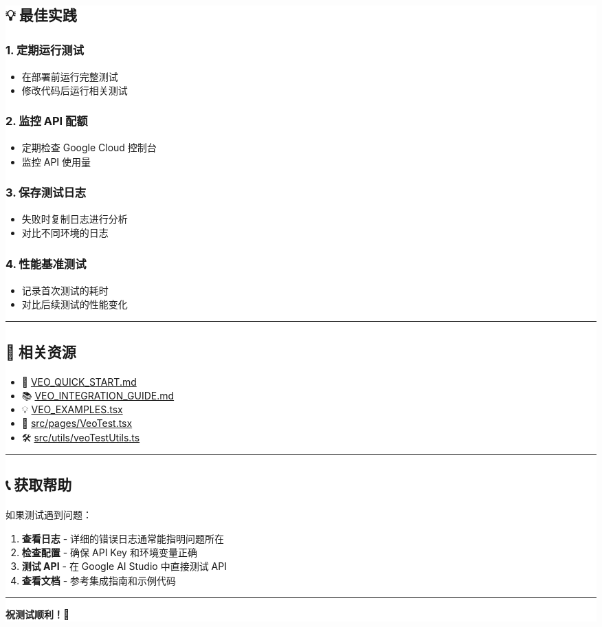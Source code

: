 
## 💡 最佳实践

### 1. 定期运行测试
- 在部署前运行完整测试
- 修改代码后运行相关测试

### 2. 监控 API 配额
- 定期检查 Google Cloud 控制台
- 监控 API 使用量

### 3. 保存测试日志
- 失败时复制日志进行分析
- 对比不同环境的日志

### 4. 性能基准测试
- 记录首次测试的耗时
- 对比后续测试的性能变化

---

## 🔗 相关资源

- 📖 [VEO_QUICK_START.md](./VEO_QUICK_START.md)
- 📚 [VEO_INTEGRATION_GUIDE.md](./VEO_INTEGRATION_GUIDE.md)
- 💡 [VEO_EXAMPLES.tsx](./VEO_EXAMPLES.tsx)
- 🧪 [src/pages/VeoTest.tsx](./src/pages/VeoTest.tsx)
- 🛠️ [src/utils/veoTestUtils.ts](./src/utils/veoTestUtils.ts)

---

## 📞 获取帮助

如果测试遇到问题：

1. **查看日志** - 详细的错误日志通常能指明问题所在
2. **检查配置** - 确保 API Key 和环境变量正确
3. **测试 API** - 在 Google AI Studio 中直接测试 API
4. **查看文档** - 参考集成指南和示例代码

---

**祝测试顺利！🚀**
